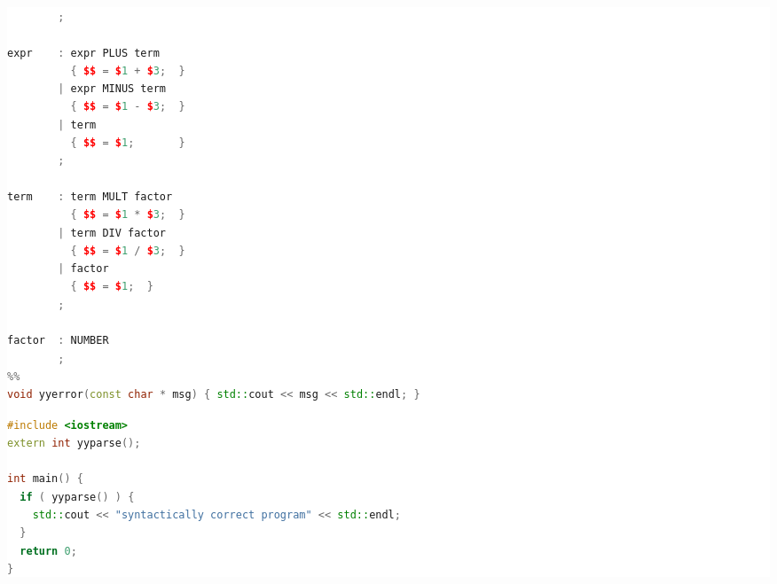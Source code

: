 ```c++
        ;

expr    : expr PLUS term
          { $$ = $1 + $3;  }
        | expr MINUS term
          { $$ = $1 - $3;  }
        | term
          { $$ = $1;       }
        ;

term    : term MULT factor
          { $$ = $1 * $3;  }
        | term DIV factor
          { $$ = $1 / $3;  }
        | factor
          { $$ = $1;  }
        ;

factor  : NUMBER
        ;
%%
void yyerror(const char * msg) { std::cout << msg << std::endl; }

```

```cpp
#include <iostream>
extern int yyparse();

int main() {
  if ( yyparse() ) {
    std::cout << "syntactically correct program" << std::endl;
  }
  return 0;
}

```
